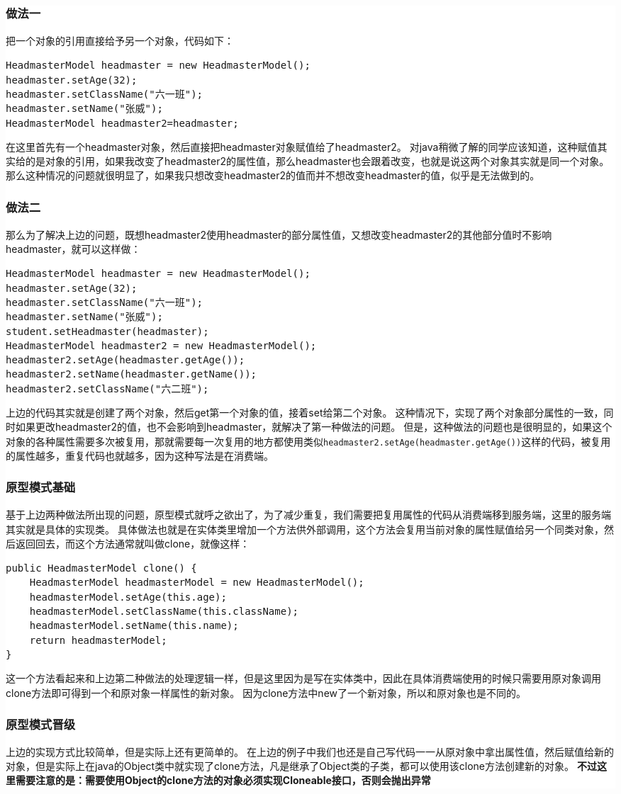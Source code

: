 ### 做法一
把一个对象的引用直接给予另一个对象，代码如下：
<pre>
HeadmasterModel headmaster = new HeadmasterModel();
headmaster.setAge(32);
headmaster.setClassName("六一班");
headmaster.setName("张威");
HeadmasterModel headmaster2=headmaster;
</pre>

在这里首先有一个headmaster对象，然后直接把headmaster对象赋值给了headmaster2。
对java稍微了解的同学应该知道，这种赋值其实给的是对象的引用，如果我改变了headmaster2的属性值，那么headmaster也会跟着改变，也就是说这两个对象其实就是同一个对象。
那么这种情况的问题就很明显了，如果我只想改变headmaster2的值而并不想改变headmaster的值，似乎是无法做到的。

### 做法二
那么为了解决上边的问题，既想headmaster2使用headmaster的部分属性值，又想改变headmaster2的其他部分值时不影响headmaster，就可以这样做：
<pre>
HeadmasterModel headmaster = new HeadmasterModel();
headmaster.setAge(32);
headmaster.setClassName("六一班");
headmaster.setName("张威");
student.setHeadmaster(headmaster);
HeadmasterModel headmaster2 = new HeadmasterModel();
headmaster2.setAge(headmaster.getAge());
headmaster2.setName(headmaster.getName());
headmaster2.setClassName("六二班");
</pre>
上边的代码其实就是创建了两个对象，然后get第一个对象的值，接着set给第二个对象。
这种情况下，实现了两个对象部分属性的一致，同时如果更改headmaster2的值，也不会影响到headmaster，就解决了第一种做法的问题。
但是，这种做法的问题也是很明显的，如果这个对象的各种属性需要多次被复用，那就需要每一次复用的地方都使用类似`headmaster2.setAge(headmaster.getAge())`这样的代码，被复用的属性越多，重复代码也就越多，因为这种写法是在消费端。

### 原型模式基础
基于上边两种做法所出现的问题，原型模式就呼之欲出了，为了减少重复，我们需要把复用属性的代码从消费端移到服务端，这里的服务端其实就是具体的实现类。
具体做法也就是在实体类里增加一个方法供外部调用，这个方法会复用当前对象的属性赋值给另一个同类对象，然后返回回去，而这个方法通常就叫做clone，就像这样：
<pre>
public HeadmasterModel clone() {
	HeadmasterModel headmasterModel = new HeadmasterModel();
	headmasterModel.setAge(this.age);
	headmasterModel.setClassName(this.className);
	headmasterModel.setName(this.name);
	return headmasterModel;
}
</pre>
这一个方法看起来和上边第二种做法的处理逻辑一样，但是这里因为是写在实体类中，因此在具体消费端使用的时候只需要用原对象调用clone方法即可得到一个和原对象一样属性的新对象。
因为clone方法中new了一个新对象，所以和原对象也是不同的。

### 原型模式晋级
上边的实现方式比较简单，但是实际上还有更简单的。
在上边的例子中我们也还是自己写代码一一从原对象中拿出属性值，然后赋值给新的对象，但是实际上在java的Object类中就实现了clone方法，凡是继承了Object类的子类，都可以使用该clone方法创建新的对象。
**不过这里需要注意的是：需要使用Object的clone方法的对象必须实现Cloneable接口，否则会抛出异常**

